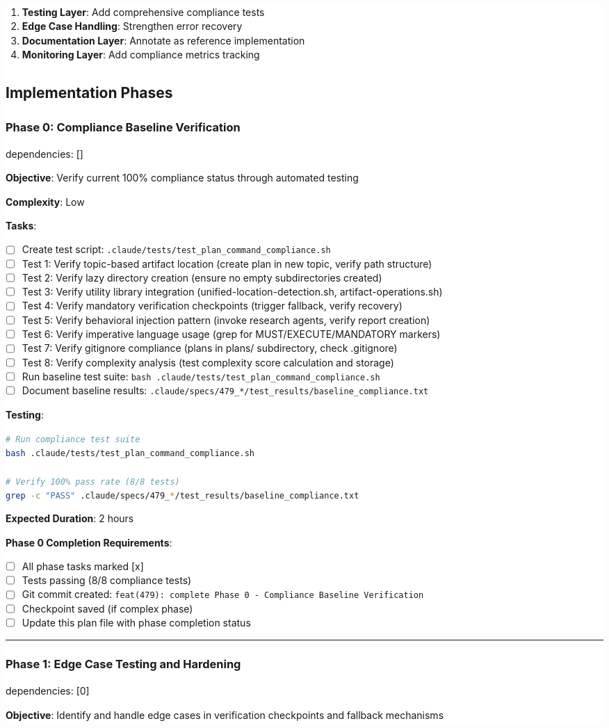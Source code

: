 1. **Testing Layer**: Add comprehensive compliance tests
2. **Edge Case Handling**: Strengthen error recovery
3. **Documentation Layer**: Annotate as reference implementation
4. **Monitoring Layer**: Add compliance metrics tracking

## Implementation Phases

### Phase 0: Compliance Baseline Verification
dependencies: []

**Objective**: Verify current 100% compliance status through automated testing

**Complexity**: Low

**Tasks**:
- [ ] Create test script: `.claude/tests/test_plan_command_compliance.sh`
- [ ] Test 1: Verify topic-based artifact location (create plan in new topic, verify path structure)
- [ ] Test 2: Verify lazy directory creation (ensure no empty subdirectories created)
- [ ] Test 3: Verify utility library integration (unified-location-detection.sh, artifact-operations.sh)
- [ ] Test 4: Verify mandatory verification checkpoints (trigger fallback, verify recovery)
- [ ] Test 5: Verify behavioral injection pattern (invoke research agents, verify report creation)
- [ ] Test 6: Verify imperative language usage (grep for MUST/EXECUTE/MANDATORY markers)
- [ ] Test 7: Verify gitignore compliance (plans in plans/ subdirectory, check .gitignore)
- [ ] Test 8: Verify complexity analysis (test complexity score calculation and storage)
- [ ] Run baseline test suite: `bash .claude/tests/test_plan_command_compliance.sh`
- [ ] Document baseline results: `.claude/specs/479_*/test_results/baseline_compliance.txt`

**Testing**:
```bash
# Run compliance test suite
bash .claude/tests/test_plan_command_compliance.sh

# Verify 100% pass rate (8/8 tests)
grep -c "PASS" .claude/specs/479_*/test_results/baseline_compliance.txt
```

**Expected Duration**: 2 hours

**Phase 0 Completion Requirements**:
- [ ] All phase tasks marked [x]
- [ ] Tests passing (8/8 compliance tests)
- [ ] Git commit created: `feat(479): complete Phase 0 - Compliance Baseline Verification`
- [ ] Checkpoint saved (if complex phase)
- [ ] Update this plan file with phase completion status

---

### Phase 1: Edge Case Testing and Hardening
dependencies: [0]

**Objective**: Identify and handle edge cases in verification checkpoints and fallback mechanisms
